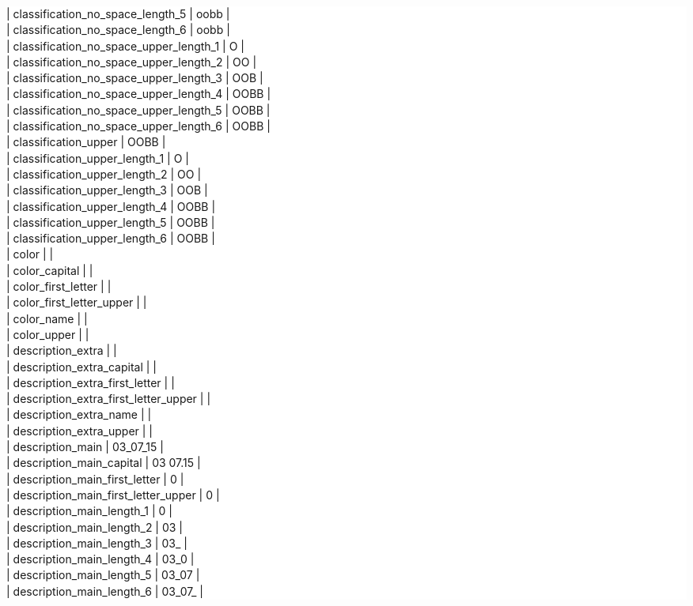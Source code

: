 | classification_no_space_length_5 | oobb |  
| classification_no_space_length_6 | oobb |  
| classification_no_space_upper_length_1 | O |  
| classification_no_space_upper_length_2 | OO |  
| classification_no_space_upper_length_3 | OOB |  
| classification_no_space_upper_length_4 | OOBB |  
| classification_no_space_upper_length_5 | OOBB |  
| classification_no_space_upper_length_6 | OOBB |  
| classification_upper | OOBB |  
| classification_upper_length_1 | O |  
| classification_upper_length_2 | OO |  
| classification_upper_length_3 | OOB |  
| classification_upper_length_4 | OOBB |  
| classification_upper_length_5 | OOBB |  
| classification_upper_length_6 | OOBB |  
| color |  |  
| color_capital |  |  
| color_first_letter |  |  
| color_first_letter_upper |  |  
| color_name |  |  
| color_upper |  |  
| description_extra |  |  
| description_extra_capital |  |  
| description_extra_first_letter |  |  
| description_extra_first_letter_upper |  |  
| description_extra_name |  |  
| description_extra_upper |  |  
| description_main | 03_07_15 |  
| description_main_capital | 03 07.15 |  
| description_main_first_letter | 0 |  
| description_main_first_letter_upper | 0 |  
| description_main_length_1 | 0 |  
| description_main_length_2 | 03 |  
| description_main_length_3 | 03_ |  
| description_main_length_4 | 03_0 |  
| description_main_length_5 | 03_07 |  
| description_main_length_6 | 03_07_ |  